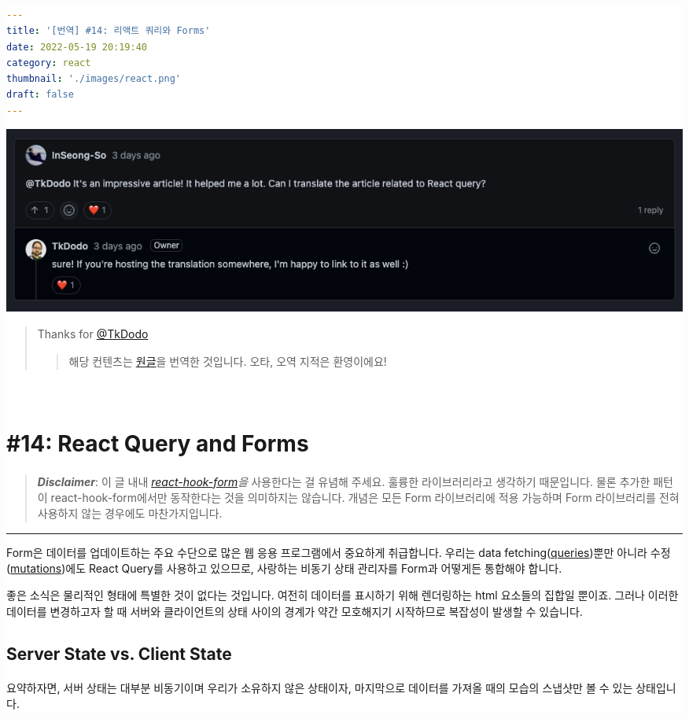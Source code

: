 ```yaml
---
title: '[번역] #14: 리액트 쿼리와 Forms'
date: 2022-05-19 20:19:40
category: react
thumbnail: './images/react.png'
draft: false
---
```



<div>

<img src="./images/2022-react-00.png">

</div>

> Thanks for [@TkDodo](https://github.com/tkdodo)
>> 해당 컨텐츠는 [원글](https://tkdodo.eu/blog/react-query-and-forms)을 번역한 것입니다. 오타, 오역 지적은 환영이에요!

<br>

# #14: React Query and Forms

> ***Disclaimer***: 이 글 내내 *[react-hook-form](https://react-hook-form.com/)을* 사용한다는 걸 유념해 주세요. 훌륭한 라이브러리라고 생각하기 때문입니다. 물론 추가한 패턴이 react-hook-form에서만 동작한다는 것을 의미하지는 않습니다. 개념은 모든 Form 라이브러리에 적용 가능하며 Form 라이브러리를 전혀 사용하지 않는 경우에도 마찬가지입니다.
>

---

Form은 데이터를 업데이트하는 주요 수단으로 많은 웹 응용 프로그램에서 중요하게 취급합니다. 우리는 data fetching([queries](https://tkdodo.eu/blog/react-query-as-a-state-manager))뿐만 아니라 수정([mutations](https://tkdodo.eu/blog/mastering-mutations-in-react-query))에도 React Query를 사용하고 있으므로, 사랑하는 비동기 상태 관리자를 Form과 어떻게든 통합해야 합니다.

좋은 소식은 물리적인 형태에 특별한 것이 없다는 것입니다. 여전히 데이터를 표시하기 위해 렌더링하는 html 요소들의 집합일 뿐이죠. 그러나 이러한 데이터를 변경하고자 할 때 서버와 클라이언트의 상태 사이의 경계가 약간 모호해지기 시작하므로 복잡성이 발생할 수 있습니다.

## **Server State vs. Client State**

요약하자면, 서버 상태는 대부분 비동기이며 우리가 소유하지 않은 상태이자, 마지막으로 데이터를 가져올 때의 모습의 스냅샷만 볼 수 있는 상태입니다.
